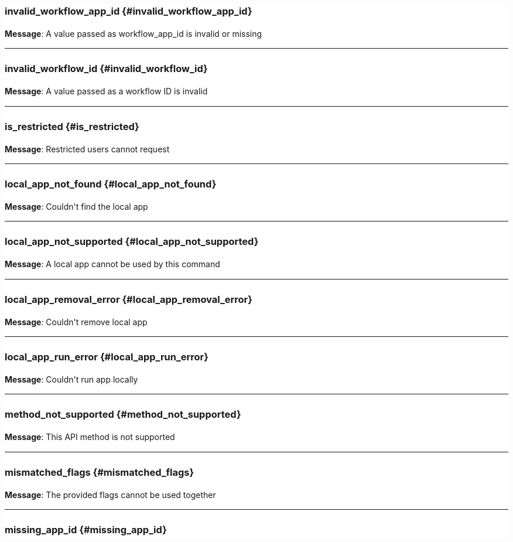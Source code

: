
### invalid_workflow_app_id {#invalid_workflow_app_id}

**Message**: A value passed as workflow_app_id is invalid or missing

---

### invalid_workflow_id {#invalid_workflow_id}

**Message**: A value passed as a workflow ID is invalid

---

### is_restricted {#is_restricted}

**Message**: Restricted users cannot request

---

### local_app_not_found {#local_app_not_found}

**Message**: Couldn't find the local app

---

### local_app_not_supported {#local_app_not_supported}

**Message**: A local app cannot be used by this command

---

### local_app_removal_error {#local_app_removal_error}

**Message**: Couldn't remove local app

---

### local_app_run_error {#local_app_run_error}

**Message**: Couldn't run app locally

---

### method_not_supported {#method_not_supported}

**Message**: This API method is not supported

---

### mismatched_flags {#mismatched_flags}

**Message**: The provided flags cannot be used together

---

### missing_app_id {#missing_app_id}
